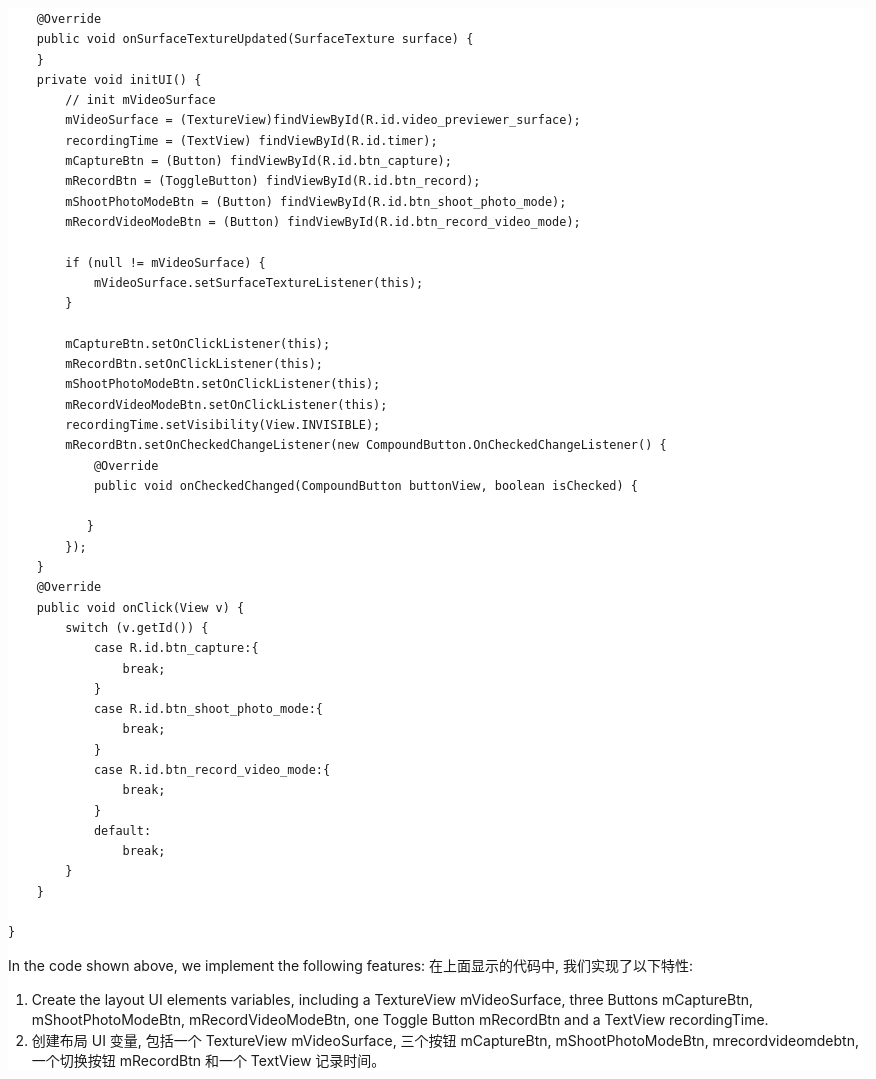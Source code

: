 ~~~
    @Override
    public void onSurfaceTextureUpdated(SurfaceTexture surface) {
    }
    private void initUI() {
        // init mVideoSurface
        mVideoSurface = (TextureView)findViewById(R.id.video_previewer_surface);
        recordingTime = (TextView) findViewById(R.id.timer);
        mCaptureBtn = (Button) findViewById(R.id.btn_capture);
        mRecordBtn = (ToggleButton) findViewById(R.id.btn_record);
        mShootPhotoModeBtn = (Button) findViewById(R.id.btn_shoot_photo_mode);
        mRecordVideoModeBtn = (Button) findViewById(R.id.btn_record_video_mode);
        
        if (null != mVideoSurface) {
            mVideoSurface.setSurfaceTextureListener(this);
        }
        
        mCaptureBtn.setOnClickListener(this);
        mRecordBtn.setOnClickListener(this);
        mShootPhotoModeBtn.setOnClickListener(this);
        mRecordVideoModeBtn.setOnClickListener(this);
        recordingTime.setVisibility(View.INVISIBLE);
        mRecordBtn.setOnCheckedChangeListener(new CompoundButton.OnCheckedChangeListener() {
            @Override
            public void onCheckedChanged(CompoundButton buttonView, boolean isChecked) {
            
           }
        });
    }
    @Override
    public void onClick(View v) {
        switch (v.getId()) {
            case R.id.btn_capture:{
                break;
            }
            case R.id.btn_shoot_photo_mode:{
                break;
            }
            case R.id.btn_record_video_mode:{
                break;
            }
            default:
                break;
        }
    }
    
}
~~~
In the code shown above, we implement the following features:
在上面显示的代码中, 我们实现了以下特性:

1. Create the layout UI elements variables, including a TextureView mVideoSurface, three Buttons mCaptureBtn, mShootPhotoModeBtn, mRecordVideoModeBtn, one Toggle Button mRecordBtn and a TextView recordingTime.
1. 创建布局 UI 变量, 包括一个 TextureView mVideoSurface, 三个按钮 mCaptureBtn, mShootPhotoModeBtn, mrecordvideomdebtn, 一个切换按钮 mRecordBtn 和一个 TextView 记录时间。
